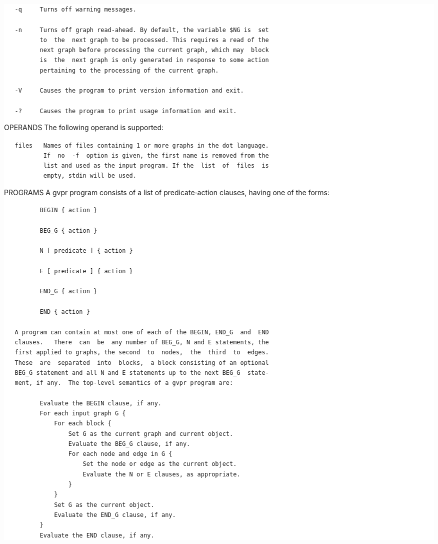        -q     Turns off warning messages.

       -n     Turns off graph read-ahead. By default, the variable $NG is  set
              to  the  next graph to be processed. This requires a read of the
              next graph before processing the current graph, which may  block
              is  the  next graph is only generated in response to some action
              pertaining to the processing of the current graph.

       -V     Causes the program to print version information and exit.

       -?     Causes the program to print usage information and exit.

OPERANDS
       The following operand is supported:

       files   Names of files containing 1 or more graphs in the dot language.
               If  no  -f  option is given, the first name is removed from the
               list and used as the input program. If the  list  of  files  is
               empty, stdin will be used.

PROGRAMS
       A  gvpr  program consists of a list of predicate‐action clauses, having
       one of the forms:

              BEGIN { action }

              BEG_G { action }

              N [ predicate ] { action }

              E [ predicate ] { action }

              END_G { action }

              END { action }

       A program can contain at most one of each of the BEGIN, END_G  and  END
       clauses.   There  can  be  any number of BEG_G, N and E statements, the
       first applied to graphs, the second  to  nodes,  the  third  to  edges.
       These  are  separated  into  blocks,  a block consisting of an optional
       BEG_G statement and all N and E statements up to the next BEG_G  state‐
       ment, if any.  The top‐level semantics of a gvpr program are:

              Evaluate the BEGIN clause, if any.
              For each input graph G {
                  For each block {
                      Set G as the current graph and current object.
                      Evaluate the BEG_G clause, if any.
                      For each node and edge in G {
                          Set the node or edge as the current object.
                          Evaluate the N or E clauses, as appropriate.
                      }
                  }
                  Set G as the current object.
                  Evaluate the END_G clause, if any.
              }
              Evaluate the END clause, if any.
